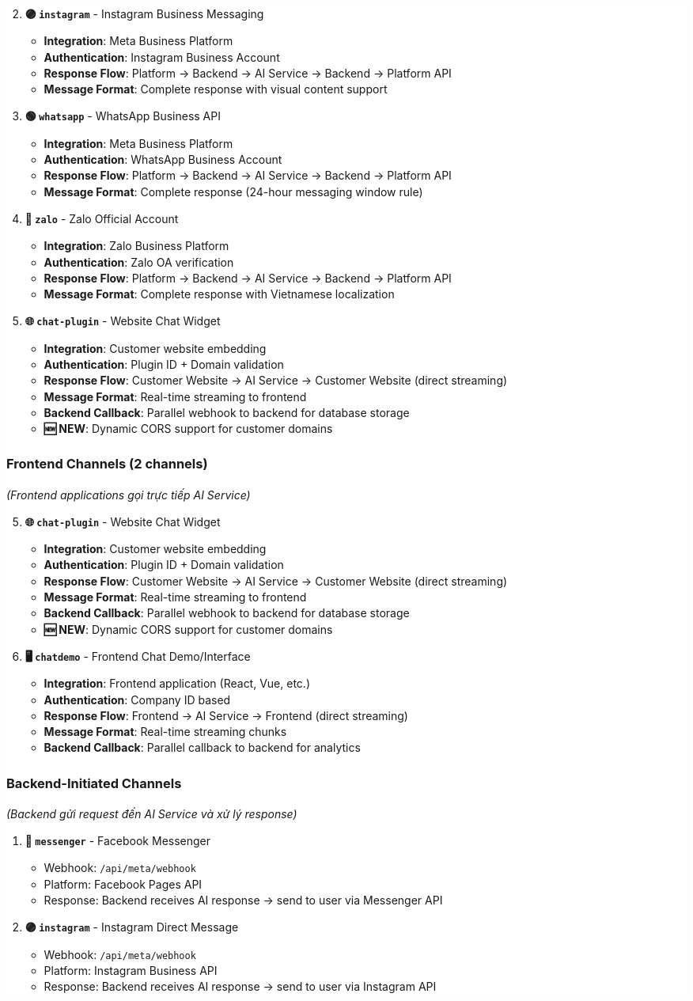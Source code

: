 2. **🟣 `instagram`** - Instagram Business Messaging
   - **Integration**: Meta Business Platform
   - **Authentication**: Instagram Business Account
   - **Response Flow**: Platform → Backend → AI Service → Backend → Platform API
   - **Message Format**: Complete response with visual content support

3. **🟢 `whatsapp`** - WhatsApp Business API
   - **Integration**: Meta Business Platform
   - **Authentication**: WhatsApp Business Account
   - **Response Flow**: Platform → Backend → AI Service → Backend → Platform API
   - **Message Format**: Complete response (24-hour messaging window rule)

4. **💬 `zalo`** - Zalo Official Account
   - **Integration**: Zalo Business Platform
   - **Authentication**: Zalo OA verification
   - **Response Flow**: Platform → Backend → AI Service → Backend → Platform API
   - **Message Format**: Complete response with Vietnamese localization

5. **🌐 `chat-plugin`** - Website Chat Widget
   - **Integration**: Customer website embedding
   - **Authentication**: Plugin ID + Domain validation
   - **Response Flow**: Customer Website → AI Service → Customer Website (direct streaming)
   - **Message Format**: Real-time streaming to frontend
   - **Backend Callback**: Parallel webhook to backend for database storage
   - **🆕 NEW**: Dynamic CORS support for customer domains

### **Frontend Channels** (2 channels)
*(Frontend applications gọi trực tiếp AI Service)*

5. **🌐 `chat-plugin`** - Website Chat Widget
   - **Integration**: Customer website embedding
   - **Authentication**: Plugin ID + Domain validation
   - **Response Flow**: Customer Website → AI Service → Customer Website (direct streaming)
   - **Message Format**: Real-time streaming to frontend
   - **Backend Callback**: Parallel webhook to backend for database storage
   - **🆕 NEW**: Dynamic CORS support for customer domains

6. **🖥️ `chatdemo`** - Frontend Chat Demo/Interface
   - **Integration**: Frontend application (React, Vue, etc.)
   - **Authentication**: Company ID based
   - **Response Flow**: Frontend → AI Service → Frontend (direct streaming)
   - **Message Format**: Real-time streaming chunks
   - **Backend Callback**: Parallel callback to backend for analytics

### **Backend-Initiated Channels**
*(Backend gửi request đến AI Service và xử lý response)*

1. **🔵 `messenger`** - Facebook Messenger
   - Webhook: `/api/meta/webhook`
   - Platform: Facebook Pages API
   - Response: Backend receives AI response → send to user via Messenger API

2. **🟣 `instagram`** - Instagram Direct Message
   - Webhook: `/api/meta/webhook`
   - Platform: Instagram Business API
   - Response: Backend receives AI response → send to user via Instagram API
